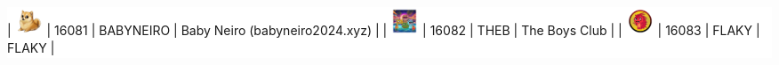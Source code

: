 | <img src="../assets/BABYNEIRO.png" width="32" height="32"> | 16081 | BABYNEIRO | Baby Neiro (babyneiro2024.xyz) |
| <img src="../assets/THEB.png" width="32" height="32"> | 16082 | THEB | The Boys Club |
| <img src="../assets/FLAKY.png" width="32" height="32"> | 16083 | FLAKY | FLAKY |